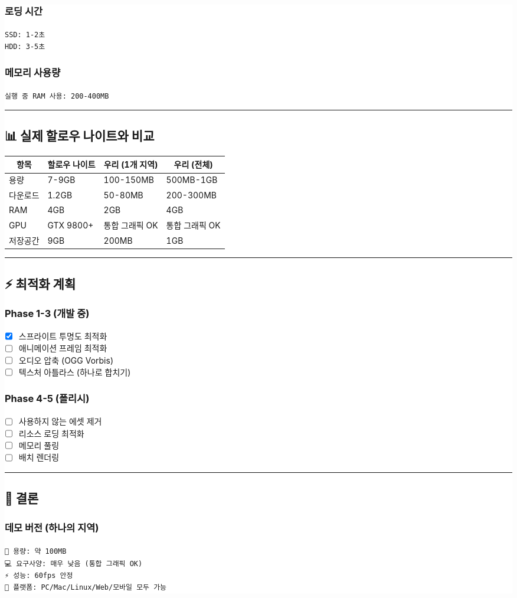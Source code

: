 ### 로딩 시간
```
SSD: 1-2초
HDD: 3-5초
```

### 메모리 사용량
```
실행 중 RAM 사용: 200-400MB
```

---

## 📊 실제 할로우 나이트와 비교

| 항목 | 할로우 나이트 | 우리 (1개 지역) | 우리 (전체) |
|------|--------------|----------------|------------|
| 용량 | 7-9GB | 100-150MB | 500MB-1GB |
| 다운로드 | 1.2GB | 50-80MB | 200-300MB |
| RAM | 4GB | 2GB | 4GB |
| GPU | GTX 9800+ | 통합 그래픽 OK | 통합 그래픽 OK |
| 저장공간 | 9GB | 200MB | 1GB |

---

## ⚡ 최적화 계획

### Phase 1-3 (개발 중)
- [x] 스프라이트 투명도 최적화
- [ ] 애니메이션 프레임 최적화
- [ ] 오디오 압축 (OGG Vorbis)
- [ ] 텍스처 아틀라스 (하나로 합치기)

### Phase 4-5 (폴리시)
- [ ] 사용하지 않는 에셋 제거
- [ ] 리소스 로딩 최적화
- [ ] 메모리 풀링
- [ ] 배치 렌더링

---

## 🎯 결론

### 데모 버전 (하나의 지역)
```
💾 용량: 약 100MB
💻 요구사양: 매우 낮음 (통합 그래픽 OK)
⚡ 성능: 60fps 안정
📱 플랫폼: PC/Mac/Linux/Web/모바일 모두 가능
```
